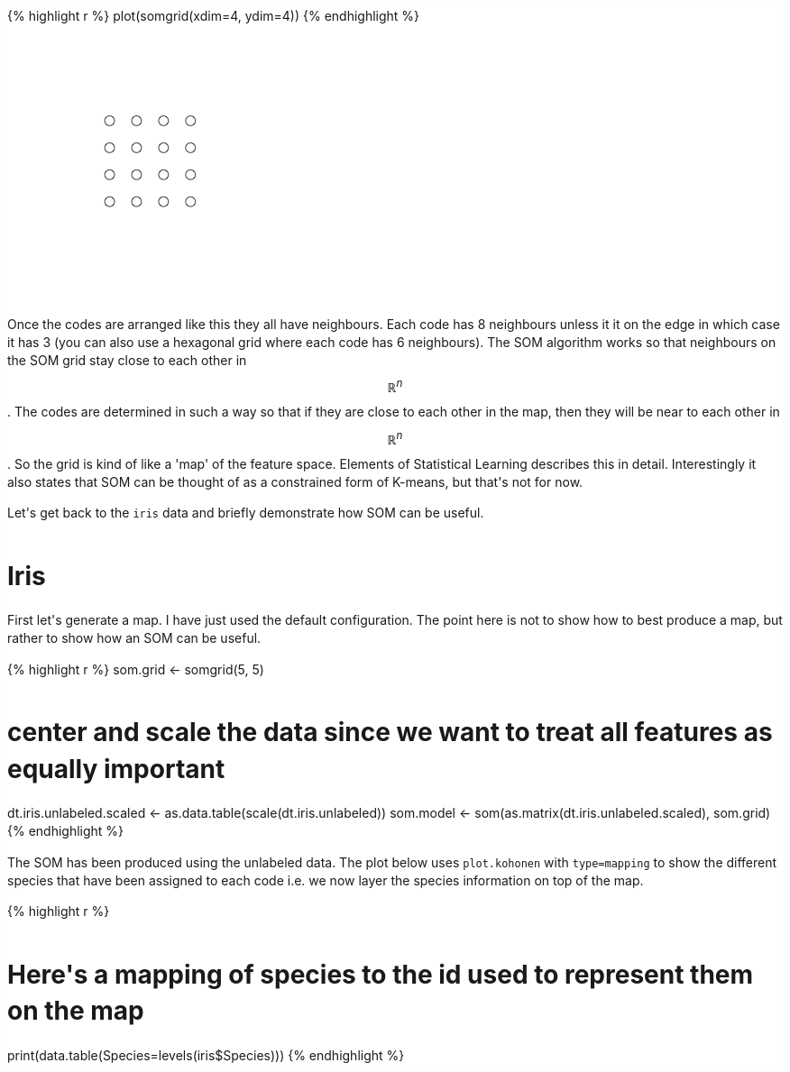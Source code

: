 
{% highlight r %}
  plot(somgrid(xdim=4, ydim=4))
{% endhighlight %}

![plot of chunk plot-som-grid1](assets/img/inside_som/figure/plot-som-grid1-1.png)

Once the codes are arranged like this they all have neighbours. Each code has 8 neighbours unless it it on the edge in which case it has 3 (you can also use a hexagonal grid where each code has 6 neighbours). The SOM algorithm works so that neighbours on the SOM grid stay close to each other in $$\mathbb{R}^{n}$$. The codes are determined in such a way so that if they are close to each other in the map, then they will be near to each other in $$\mathbb{R}^{n}$$. So the grid is kind of like a 'map' of the feature space. Elements of Statistical Learning describes this in detail. Interestingly it also states that SOM can be thought of as a constrained form of K-means, but that's not for now.

Let's get back to the `iris` data and briefly demonstrate how SOM can be useful.

# Iris

First let's generate a map. I have just used the default configuration. The point here is not to show how to best produce a map, but rather to show how an SOM can be useful. 


{% highlight r %}
som.grid <- somgrid(5, 5)
# center and scale the data since we want to treat all features as equally important
dt.iris.unlabeled.scaled <- as.data.table(scale(dt.iris.unlabeled))
som.model <- som(as.matrix(dt.iris.unlabeled.scaled), 
                 som.grid)
{% endhighlight %}

The SOM has been produced using the unlabeled data. The plot below uses `plot.kohonen` with `type=mapping` to show the different species that have been assigned to each code i.e. we now layer the species information on top of the map.


{% highlight r %}
# Here's a mapping of species to the id used to represent them on the map
print(data.table(Species=levels(iris$Species)))
{% endhighlight %}
